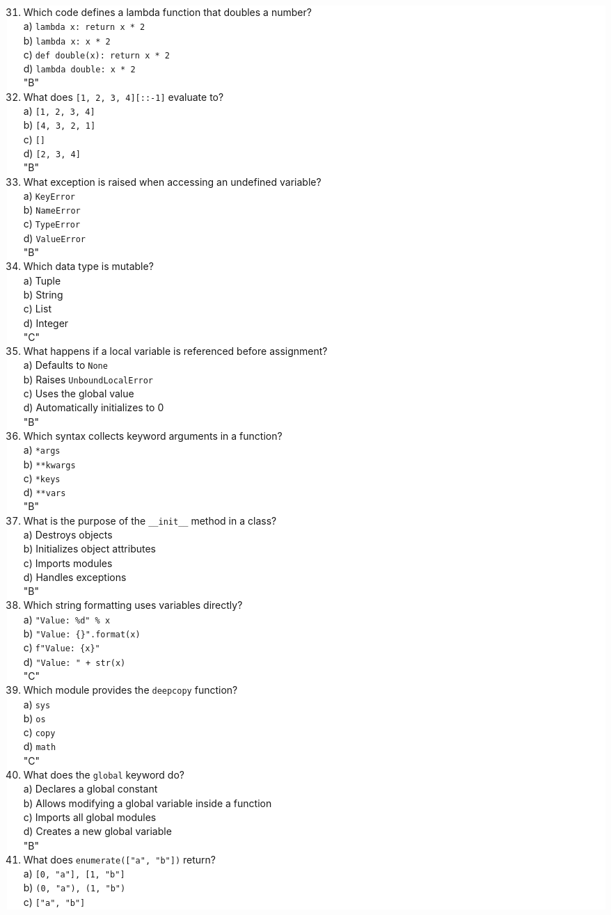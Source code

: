 31. Which code defines a lambda function that doubles a number?  
    a) `lambda x: return x * 2`  
    b) `lambda x: x * 2`  
    c) `def double(x): return x * 2`  
    d) `lambda double: x * 2`  
"B"
32. What does `[1, 2, 3, 4][::-1]` evaluate to?  
    a) `[1, 2, 3, 4]`  
    b) `[4, 3, 2, 1]`  
    c) `[]`  
    d) `[2, 3, 4]`  
"B"
33. What exception is raised when accessing an undefined variable?  
    a) `KeyError`  
    b) `NameError`  
    c) `TypeError`  
    d) `ValueError`  
"B"
34. Which data type is mutable?  
    a) Tuple  
    b) String  
    c) List  
    d) Integer  
"C"
35. What happens if a local variable is referenced before assignment?  
    a) Defaults to `None`  
    b) Raises `UnboundLocalError`  
    c) Uses the global value  
    d) Automatically initializes to 0  
"B"
36. Which syntax collects keyword arguments in a function?  
    a) `*args`  
    b) `**kwargs`  
    c) `*keys`  
    d) `**vars`  
"B"
37. What is the purpose of the `__init__` method in a class?  
    a) Destroys objects  
    b) Initializes object attributes  
    c) Imports modules  
    d) Handles exceptions  
"B"
38. Which string formatting uses variables directly?  
    a) `"Value: %d" % x`  
    b) `"Value: {}".format(x)`  
    c) `f"Value: {x}"`  
    d) `"Value: " + str(x)`  
"C"
39. Which module provides the `deepcopy` function?  
    a) `sys`  
    b) `os`  
    c) `copy`  
    d) `math`  
"C"
40. What does the `global` keyword do?  
    a) Declares a global constant  
    b) Allows modifying a global variable inside a function  
    c) Imports all global modules  
    d) Creates a new global variable  
"B"
41. What does `enumerate(["a", "b"])` return?  
    a) `[0, "a"], [1, "b"]`  
    b) `(0, "a"), (1, "b")`  
    c) `["a", "b"]`  
